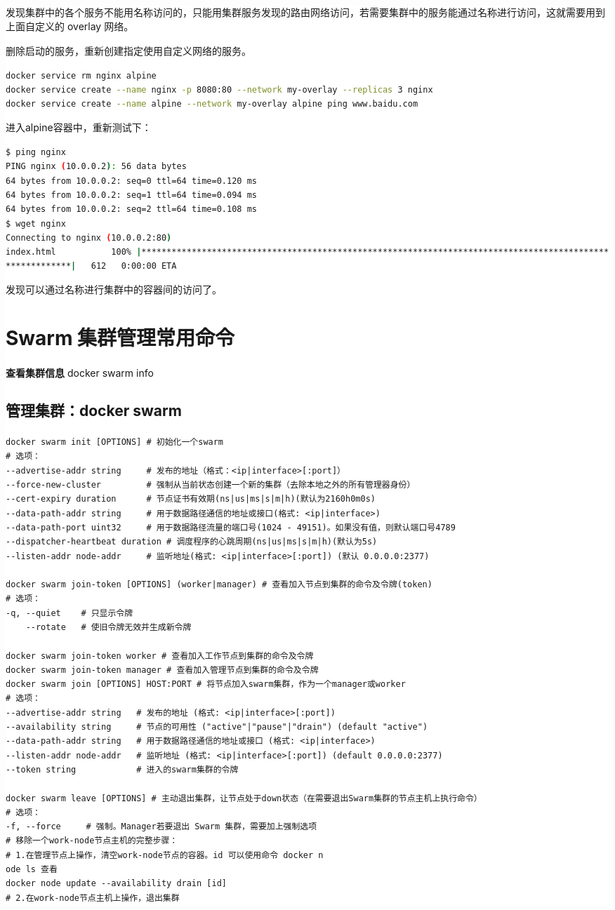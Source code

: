 发现集群中的各个服务不能用名称访问的，只能用集群服务发现的路由网络访问，若需要集群中的服务能通过名称进行访问，这就需要用到上面自定义的 overlay 网络。

删除启动的服务，重新创建指定使用自定义网络的服务。

```sh
docker service rm nginx alpine
docker service create --name nginx -p 8080:80 --network my-overlay --replicas 3 nginx
docker service create --name alpine --network my-overlay alpine ping www.baidu.com
```

进入alpine容器中，重新测试下：

```sh
$ ping nginx
PING nginx (10.0.0.2): 56 data bytes
64 bytes from 10.0.0.2: seq=0 ttl=64 time=0.120 ms
64 bytes from 10.0.0.2: seq=1 ttl=64 time=0.094 ms
64 bytes from 10.0.0.2: seq=2 ttl=64 time=0.108 ms
$ wget nginx
Connecting to nginx (10.0.0.2:80)
index.html           100% |**********************************************************************************************************|   612   0:00:00 ETA
```

发现可以通过名称进行集群中的容器间的访问了。

# Swarm 集群管理常用命令

**查看集群信息**	docker swarm info

## 管理集群：docker swarm

```
docker swarm init [OPTIONS] # 初始化一个swarm
# 选项：
--advertise-addr string		# 发布的地址（格式：<ip|interface>[:port]）
--force-new-cluster			# 强制从当前状态创建一个新的集群（去除本地之外的所有管理器身份）
--cert-expiry duration		# 节点证书有效期(ns|us|ms|s|m|h)(默认为2160h0m0s)
--data-path-addr string     # 用于数据路径通信的地址或接口(格式: <ip|interface>)
--data-path-port uint32 	# 用于数据路径流量的端口号(1024 - 49151)。如果没有值，则默认端口号4789
--dispatcher-heartbeat duration	# 调度程序的心跳周期(ns|us|ms|s|m|h)(默认为5s)
--listen-addr node-addr		# 监听地址(格式: <ip|interface>[:port]) (默认 0.0.0.0:2377)

docker swarm join-token [OPTIONS] (worker|manager) # 查看加入节点到集群的命令及令牌(token)
# 选项：
-q, --quiet    # 只显示令牌
	--rotate   # 使旧令牌无效并生成新令牌

docker swarm join-token worker # 查看加入工作节点到集群的命令及令牌
docker swarm join-token manager # 查看加入管理节点到集群的命令及令牌
docker swarm join [OPTIONS] HOST:PORT # 将节点加入swarm集群，作为一个manager或worker
# 选项：
--advertise-addr string   # 发布的地址 (格式: <ip|interface>[:port])
--availability string     # 节点的可用性 ("active"|"pause"|"drain") (default "active")
--data-path-addr string   # 用于数据路径通信的地址或接口 (格式: <ip|interface>)
--listen-addr node-addr   # 监听地址 (格式: <ip|interface>[:port]) (default 0.0.0.0:2377)
--token string            # 进入的swarm集群的令牌     

docker swarm leave [OPTIONS] # 主动退出集群，让节点处于down状态（在需要退出Swarm集群的节点主机上执行命令）
# 选项：
-f, --force		# 强制。Manager若要退出 Swarm 集群，需要加上强制选项
# 移除一个work-node节点主机的完整步骤：
# 1.在管理节点上操作，清空work-node节点的容器。id 可以使用命令 docker n
ode ls 查看
docker node update --availability drain [id]
# 2.在work-node节点主机上操作，退出集群
```